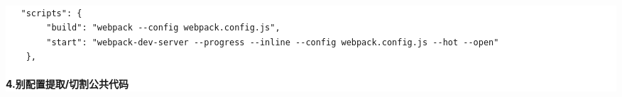 ```
   "scripts": {
        "build": "webpack --config webpack.config.js",
        "start": "webpack-dev-server --progress --inline --config webpack.config.js --hot --open"
    },
```
#### 4.别配置提取/切割公共代码








